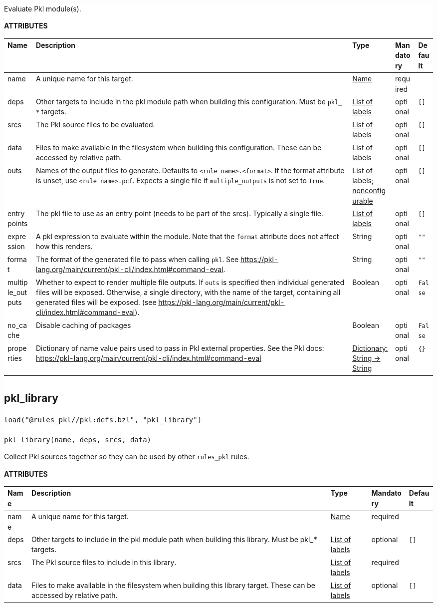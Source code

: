 Evaluate Pkl module(s).

**ATTRIBUTES**


| Name  | Description | Type | Mandatory | Default |
| :------------- | :------------- | :------------- | :------------- | :------------- |
| <a id="pkl_eval-name"></a>name |  A unique name for this target.   | <a href="https://bazel.build/concepts/labels#target-names">Name</a> | required |  |
| <a id="pkl_eval-deps"></a>deps |  Other targets to include in the pkl module path when building this configuration. Must be `pkl_*` targets.   | <a href="https://bazel.build/concepts/labels">List of labels</a> | optional |  `[]`  |
| <a id="pkl_eval-srcs"></a>srcs |  The Pkl source files to be evaluated.   | <a href="https://bazel.build/concepts/labels">List of labels</a> | optional |  `[]`  |
| <a id="pkl_eval-data"></a>data |  Files to make available in the filesystem when building this configuration. These can be accessed by relative path.   | <a href="https://bazel.build/concepts/labels">List of labels</a> | optional |  `[]`  |
| <a id="pkl_eval-outs"></a>outs |  Names of the output files to generate. Defaults to `<rule name>.<format>`. If the format attribute is unset, use `<rule name>.pcf`. Expects a single file if `multiple_outputs` is not set to `True`.   | List of labels; <a href="https://bazel.build/reference/be/common-definitions#configurable-attributes">nonconfigurable</a> | optional |  `[]`  |
| <a id="pkl_eval-entrypoints"></a>entrypoints |  The pkl file to use as an entry point (needs to be part of the srcs). Typically a single file.   | <a href="https://bazel.build/concepts/labels">List of labels</a> | optional |  `[]`  |
| <a id="pkl_eval-expression"></a>expression |  A pkl expression to evaluate within the module. Note that the `format` attribute does not affect how this renders.   | String | optional |  `""`  |
| <a id="pkl_eval-format"></a>format |  The format of the generated file to pass when calling `pkl`. See https://pkl-lang.org/main/current/pkl-cli/index.html#command-eval.   | String | optional |  `""`  |
| <a id="pkl_eval-multiple_outputs"></a>multiple_outputs |  Whether to expect to render multiple file outputs. If `outs` is specified then individual generated files will be exposed. Otherwise, a single directory, with the name of the target, containing all generated files will be exposed. (see https://pkl-lang.org/main/current/pkl-cli/index.html#command-eval).   | Boolean | optional |  `False`  |
| <a id="pkl_eval-no_cache"></a>no_cache |  Disable caching of packages   | Boolean | optional |  `False`  |
| <a id="pkl_eval-properties"></a>properties |  Dictionary of name value pairs used to pass in Pkl external properties. See the Pkl docs: https://pkl-lang.org/main/current/pkl-cli/index.html#command-eval   | <a href="https://bazel.build/rules/lib/dict">Dictionary: String -> String</a> | optional |  `{}`  |


<a id="pkl_library"></a>

## pkl_library

<pre>
load("@rules_pkl//pkl:defs.bzl", "pkl_library")

pkl_library(<a href="#pkl_library-name">name</a>, <a href="#pkl_library-deps">deps</a>, <a href="#pkl_library-srcs">srcs</a>, <a href="#pkl_library-data">data</a>)
</pre>

Collect Pkl sources together so they can be used by other `rules_pkl` rules.

**ATTRIBUTES**


| Name  | Description | Type | Mandatory | Default |
| :------------- | :------------- | :------------- | :------------- | :------------- |
| <a id="pkl_library-name"></a>name |  A unique name for this target.   | <a href="https://bazel.build/concepts/labels#target-names">Name</a> | required |  |
| <a id="pkl_library-deps"></a>deps |  Other targets to include in the pkl module path when building this library. Must be pkl_* targets.   | <a href="https://bazel.build/concepts/labels">List of labels</a> | optional |  `[]`  |
| <a id="pkl_library-srcs"></a>srcs |  The Pkl source files to include in this library.   | <a href="https://bazel.build/concepts/labels">List of labels</a> | required |  |
| <a id="pkl_library-data"></a>data |  Files to make available in the filesystem when building this library target. These can be accessed by relative path.   | <a href="https://bazel.build/concepts/labels">List of labels</a> | optional |  `[]`  |


<a id="pkl_package"></a>
